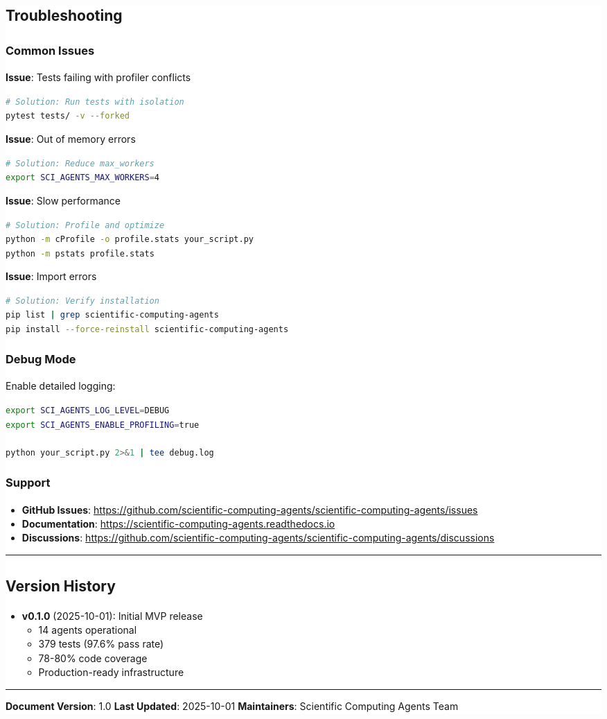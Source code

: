 ## Troubleshooting

### Common Issues

**Issue**: Tests failing with profiler conflicts
```bash
# Solution: Run tests with isolation
pytest tests/ -v --forked
```

**Issue**: Out of memory errors
```bash
# Solution: Reduce max_workers
export SCI_AGENTS_MAX_WORKERS=4
```

**Issue**: Slow performance
```bash
# Solution: Profile and optimize
python -m cProfile -o profile.stats your_script.py
python -m pstats profile.stats
```

**Issue**: Import errors
```bash
# Solution: Verify installation
pip list | grep scientific-computing-agents
pip install --force-reinstall scientific-computing-agents
```

### Debug Mode

Enable detailed logging:
```bash
export SCI_AGENTS_LOG_LEVEL=DEBUG
export SCI_AGENTS_ENABLE_PROFILING=true

python your_script.py 2>&1 | tee debug.log
```

### Support

- **GitHub Issues**: https://github.com/scientific-computing-agents/scientific-computing-agents/issues
- **Documentation**: https://scientific-computing-agents.readthedocs.io
- **Discussions**: https://github.com/scientific-computing-agents/scientific-computing-agents/discussions

---

## Version History

- **v0.1.0** (2025-10-01): Initial MVP release
  - 14 agents operational
  - 379 tests (97.6% pass rate)
  - 78-80% code coverage
  - Production-ready infrastructure

---

**Document Version**: 1.0
**Last Updated**: 2025-10-01
**Maintainers**: Scientific Computing Agents Team
